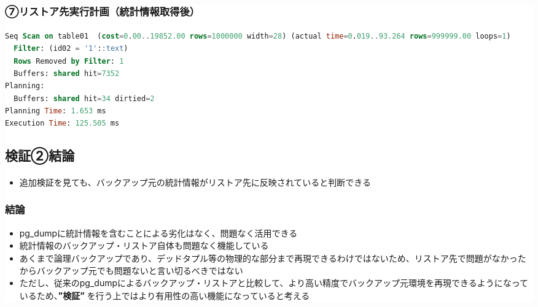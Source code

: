 ### ⑦リストア先実行計画（統計情報取得後）

```sql
Seq Scan on table01  (cost=0.00..19852.00 rows=1000000 width=28) (actual time=0.019..93.264 rows=999999.00 loops=1)
  Filter: (id02 = '1'::text)
  Rows Removed by Filter: 1
  Buffers: shared hit=7352
Planning:
  Buffers: shared hit=34 dirtied=2
Planning Time: 1.653 ms
Execution Time: 125.505 ms
```

## 検証②結論

* 追加検証を見ても、バックアップ元の統計情報がリストア先に反映されていると判断できる

### 結論

* pg_dumpに統計情報を含むことによる劣化はなく、問題なく活用できる
* 統計情報のバックアップ・リストア自体も問題なく機能している
* あくまで論理バックアップであり、デッドタプル等の物理的な部分まで再現できるわけではないため、リストア先で問題がなかったからバックアップ元でも問題ないと言い切るべきではない
* ただし、従来のpg_dumpによるバックアップ・リストアと比較して、より高い精度でバックアップ元環境を再現できるようになっているため、**”検証”** を行う上ではより有用性の高い機能になっていると考える

